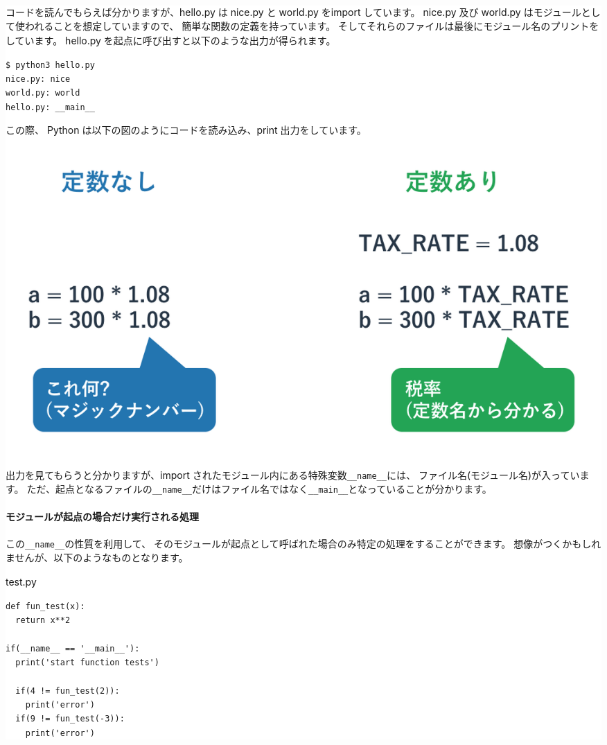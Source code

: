 コードを読んでもらえば分かりますが、hello.py は nice.py と world.py をimport しています。
nice.py 及び world.py はモジュールとして使われることを想定していますので、
簡単な関数の定義を持っています。
そしてそれらのファイルは最後にモジュール名のプリントをしています。
hello.py を起点に呼び出すと以下のような出力が得られます。

```
$ python3 hello.py
nice.py: nice
world.py: world
hello.py: __main__
```

この際、 Python は以下の図のようにコードを読み込み、print 出力をしています。

![image](./0050_image/02.png)

出力を見てもらうと分かりますが、import されたモジュール内にある特殊変数`__name__`には、
ファイル名(モジュール名)が入っています。
ただ、起点となるファイルの`__name__`だけはファイル名ではなく`__main__`となっていることが分かります。

#### モジュールが起点の場合だけ実行される処理

この`__name__`の性質を利用して、
そのモジュールが起点として呼ばれた場合のみ特定の処理をすることができます。
想像がつくかもしれませんが、以下のようなものとなります。

test.py
```
def fun_test(x):
  return x**2

if(__name__ == '__main__'):
  print('start function tests')

  if(4 != fun_test(2)):
    print('error')
  if(9 != fun_test(-3)):
    print('error')
```
